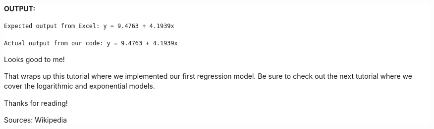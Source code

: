 **OUTPUT:**

`Expected output from Excel: y = 9.4763 + 4.1939x`

`Actual output from our code: y = 9.4763 + 4.1939x`

Looks good to me!

That wraps up this tutorial where we implemented our first regression model. Be sure to check out the next tutorial where we cover the logarithmic and exponential models.

Thanks for reading!

Sources: Wikipedia
